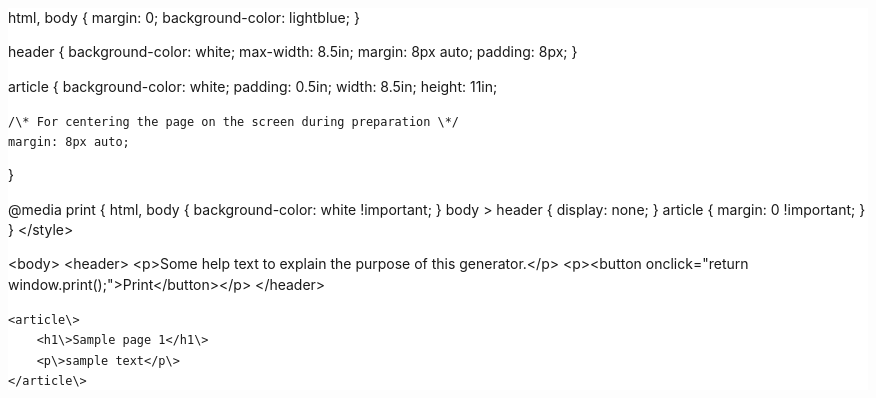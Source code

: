 html,
body
{
    margin: 0;
    background-color: lightblue;
}

header
{
    background-color: white;
    max-width: 8.5in;
    margin: 8px auto;
    padding: 8px;
}

article
{
    background-color: white;
    padding: 0.5in;
    width: 8.5in;
    height: 11in;

    /\* For centering the page on the screen during preparation \*/
    margin: 8px auto;
}

@media print
{
    html,
    body
    {
        background-color: white !important;
    }
    body \> header
    {
        display: none;
    }
    article
    {
        margin: 0 !important;
    }
}
</style\>

<body\>
    <header\>
        <p\>Some help text to explain the purpose of this generator.</p\>
        <p\><button onclick\="return window.print();"\>Print</button\></p\>
    </header\>

    <article\>
        <h1\>Sample page 1</h1\>
        <p\>sample text</p\>
    </article\>
